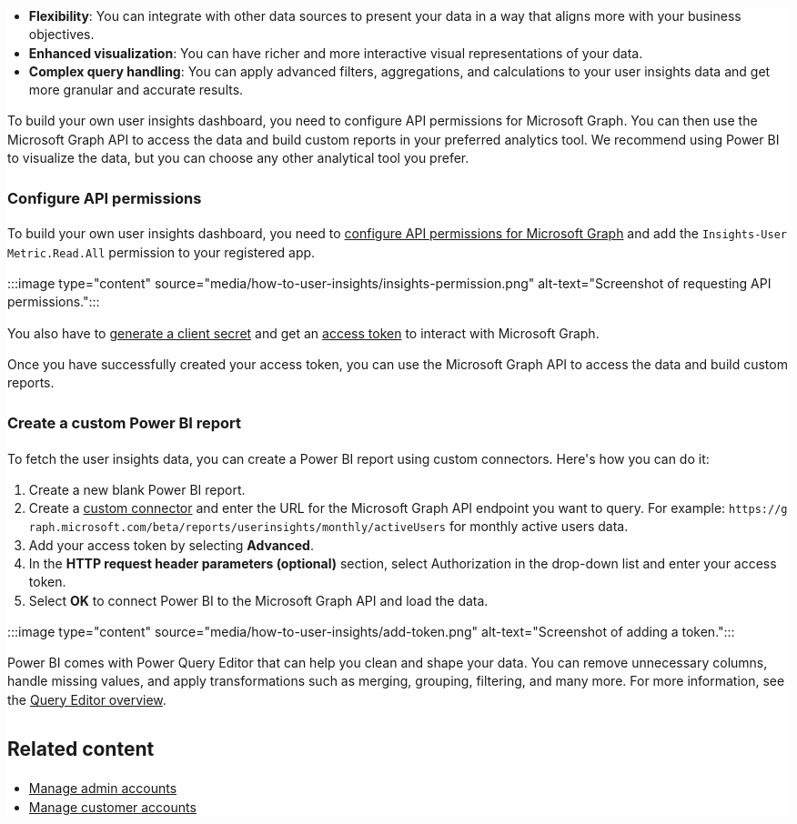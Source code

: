 - **Flexibility**: You can integrate with other data sources to present your data in a way that aligns more with your business objectives.
- **Enhanced visualization**: You can have richer and more interactive visual representations of your data.
- **Complex query handling**: You can apply advanced filters, aggregations, and calculations to your user insights data and get more granular and accurate results.

To build your own user insights dashboard, you need to configure API permissions for Microsoft Graph. You can then use the Microsoft Graph API to access the data and build custom reports in your preferred analytics tool. We recommend using Power BI to visualize the data, but you can choose any other analytical tool you prefer.

### Configure API permissions

To build your own user insights dashboard, you need to [configure API permissions for Microsoft Graph](/graph/auth-v2-service) and add the `Insights-UserMetric.Read.All` permission to your registered app.

:::image type="content" source="media/how-to-user-insights/insights-permission.png" alt-text="Screenshot of requesting API permissions.":::

You also have to [generate a client secret](/entra/identity-platform/howto-create-service-principal-portal#option-3-create-a-new-client-secret) and get an [access token](/graph/auth-v2-service?tabs=http#4-request-an-access-token) to interact with Microsoft Graph.  

Once you have successfully created your access token, you can use the Microsoft Graph API to access the data and build custom reports.

### Create a custom Power BI report 

To fetch the user insights data, you can create a Power BI report using custom connectors. Here's how you can do it:

1. Create a new blank Power BI report.
1. Create a [custom connector](/power-bi/connect-data/desktop-connect-to-data) and enter the URL for the Microsoft Graph API endpoint you want to query. For example: `https://graph.microsoft.com/beta/reports/userinsights/monthly/activeUsers` for monthly active users data. 
1. Add your access token by selecting **Advanced**. 
1. In the **HTTP request header parameters (optional)** section, select Authorization in the drop-down list and enter your access token.
1. Select **OK** to connect Power BI to the Microsoft Graph API and load the data. 

:::image type="content" source="media/how-to-user-insights/add-token.png" alt-text="Screenshot of adding a token.":::

Power BI comes with Power Query Editor that can help you clean and shape your data. You can remove unnecessary columns, handle missing values, and apply transformations such as merging, grouping, filtering, and many more. For more information, see the [Query Editor overview](/power-bi/transform-model/desktop-query-overview).


## Related content

* [Manage admin accounts](how-to-manage-admin-accounts.md)
* [Manage customer accounts](how-to-manage-customer-accounts.md)

